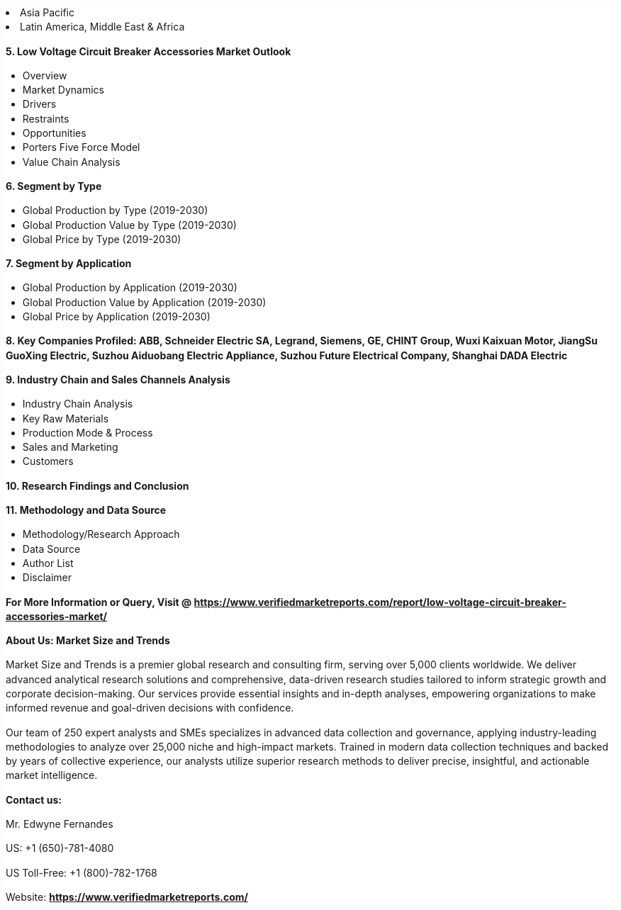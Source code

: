 <li>Asia Pacific</li> <li>Latin America, Middle East &amp; Africa</li></ul><p><strong>5. Low Voltage Circuit Breaker Accessories Market Outlook</strong></p><ul><li>Overview</li><li>Market Dynamics</li><li>Drivers</li><li>Restraints</li><li>Opportunities</li><li>Porters Five Force Model</li><li>Value Chain Analysis&nbsp;</li></ul><p><strong>6. Segment by Type</strong></p><ul><li>Global Production by Type (2019-2030)</li><li>Global Production Value by Type (2019-2030)</li><li>Global Price by Type (2019-2030)</li></ul><p><strong>7. Segment by Application</strong></p><ul><li>Global Production by Application (2019-2030)</li><li>Global Production Value by Application (2019-2030)</li><li>Global Price by Application (2019-2030)</li></ul><p><strong>8. Key Companies Profiled: ABB, Schneider Electric SA, Legrand, Siemens, GE, CHINT Group, Wuxi Kaixuan Motor, JiangSu GuoXing Electric, Suzhou Aiduobang Electric Appliance, Suzhou Future Electrical Company, Shanghai DADA Electric</strong></p><p><strong>9. Industry Chain and Sales Channels Analysis</strong></p><ul><li>Industry Chain Analysis</li><li>Key Raw Materials</li><li>Production Mode &amp; Process</li><li>Sales and Marketing</li><li>Customers</li></ul><p><strong>10. Research Findings and Conclusion</strong></p><p><strong>11. Methodology and Data Source</strong></p><ul><li>Methodology/Research Approach</li><li>Data Source</li><li>Author List</li><li>Disclaimer</li></ul></p><p><strong>For More Information or Query, Visit @ <a href="https://www.verifiedmarketreports.com/report/low-voltage-circuit-breaker-accessories-market/">https://www.verifiedmarketreports.com/report/low-voltage-circuit-breaker-accessories-market/</a></strong></p><p><strong>About Us: Market Size and Trends</strong></p><p>Market Size and Trends is a premier global research and consulting firm, serving over 5,000 clients worldwide. We deliver advanced analytical research solutions and comprehensive, data-driven research studies tailored to inform strategic growth and corporate decision-making. Our services provide essential insights and in-depth analyses, empowering organizations to make informed revenue and goal-driven decisions with confidence.</p><p>Our team of 250 expert analysts and SMEs specializes in advanced data collection and governance, applying industry-leading methodologies to analyze over 25,000 niche and high-impact markets. Trained in modern data collection techniques and backed by years of collective experience, our analysts utilize superior research methods to deliver precise, insightful, and actionable market intelligence.</p><p><strong>Contact us:</strong></p><p>Mr. Edwyne Fernandes</p><p>US: +1 (650)-781-4080</p><p>US Toll-Free: +1 (800)-782-1768</p><p>Website: <strong><a href="https://www.verifiedmarketreports.com/">https://www.verifiedmarketreports.com/</a></strong></p>

